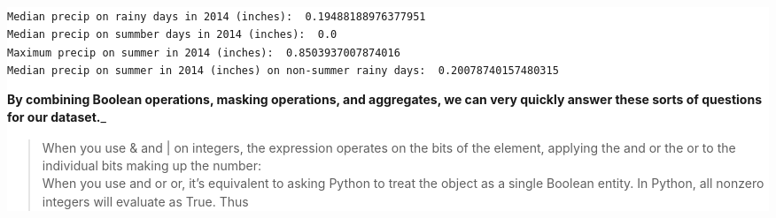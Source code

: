     Median precip on rainy days in 2014 (inches):  0.19488188976377951
    Median precip on summber days in 2014 (inches):  0.0
    Maximum precip on summer in 2014 (inches):  0.8503937007874016
    Median precip on summer in 2014 (inches) on non-summer rainy days:  0.20078740157480315

**By combining Boolean operations, masking operations, and aggregates,
we can very quickly answer these sorts of questions for our dataset.**\_

> When you use & and \| on integers, the expression operates on the bits
> of the element, applying the and or the or to the individual bits
> making up the number:  
> When you use and or or, it’s equivalent to asking Python to treat the
> object as a single Boolean entity. In Python, all nonzero integers
> will evaluate as True. Thus
